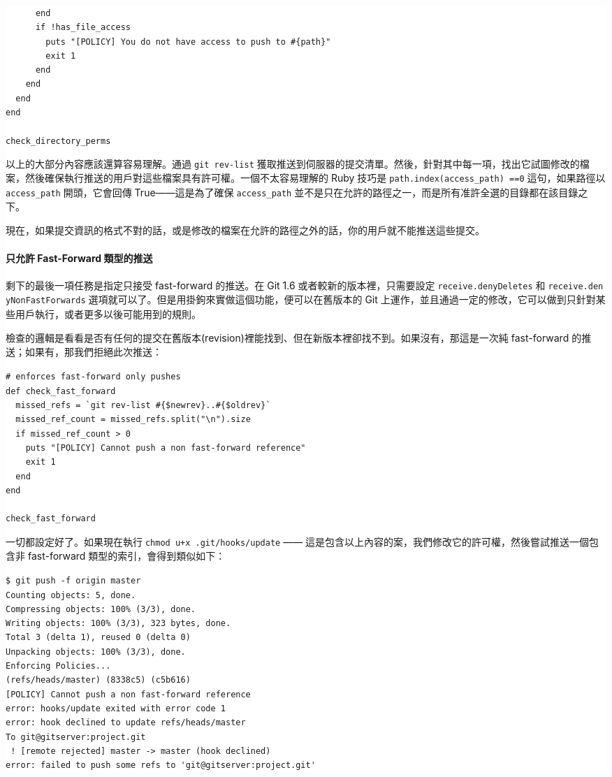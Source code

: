 	      end
	      if !has_file_access
	        puts "[POLICY] You do not have access to push to #{path}"
	        exit 1
	      end
	    end
	  end
	end

	check_directory_perms

以上的大部分內容應該還算容易理解。通過 `git rev-list` 獲取推送到伺服器的提交清單。然後，針對其中每一項，找出它試圖修改的檔案，然後確保執行推送的用戶對這些檔案具有許可權。一個不太容易理解的 Ruby 技巧是 `path.index(access_path) ==0` 這句，如果路徑以 `access_path` 開頭，它會回傳 True——這是為了確保 `access_path` 並不是只在允許的路徑之一，而是所有准許全選的目錄都在該目錄之下。

現在，如果提交資訊的格式不對的話，或是修改的檔案在允許的路徑之外的話，你的用戶就不能推送這些提交。 

#### 只允許 Fast-Forward 類型的推送 ####

剩下的最後一項任務是指定只接受 fast-forward 的推送。在 Git 1.6 或者較新的版本裡，只需要設定 `receive.denyDeletes` 和 `receive.denyNonFastForwards` 選項就可以了。但是用掛鉤來實做這個功能，便可以在舊版本的 Git 上運作，並且通過一定的修改，它可以做到只針對某些用戶執行，或者更多以後可能用到的規則。

檢查的邏輯是看看是否有任何的提交在舊版本(revision)裡能找到、但在新版本裡卻找不到。如果沒有，那這是一次純 fast-forward 的推送；如果有，那我們拒絕此次推送： 

	# enforces fast-forward only pushes
	def check_fast_forward
	  missed_refs = `git rev-list #{$newrev}..#{$oldrev}`
	  missed_ref_count = missed_refs.split("\n").size
	  if missed_ref_count > 0
	    puts "[POLICY] Cannot push a non fast-forward reference"
	    exit 1
	  end
	end

	check_fast_forward

一切都設定好了。如果現在執行 `chmod u+x .git/hooks/update` —— 這是包含以上內容的案，我們修改它的許可權，然後嘗試推送一個包含非 fast-forward 類型的索引，會得到類似如下： 

	$ git push -f origin master
	Counting objects: 5, done.
	Compressing objects: 100% (3/3), done.
	Writing objects: 100% (3/3), 323 bytes, done.
	Total 3 (delta 1), reused 0 (delta 0)
	Unpacking objects: 100% (3/3), done.
	Enforcing Policies...
	(refs/heads/master) (8338c5) (c5b616)
	[POLICY] Cannot push a non fast-forward reference
	error: hooks/update exited with error code 1
	error: hook declined to update refs/heads/master
	To git@gitserver:project.git
	 ! [remote rejected] master -> master (hook declined)
	error: failed to push some refs to 'git@gitserver:project.git'

